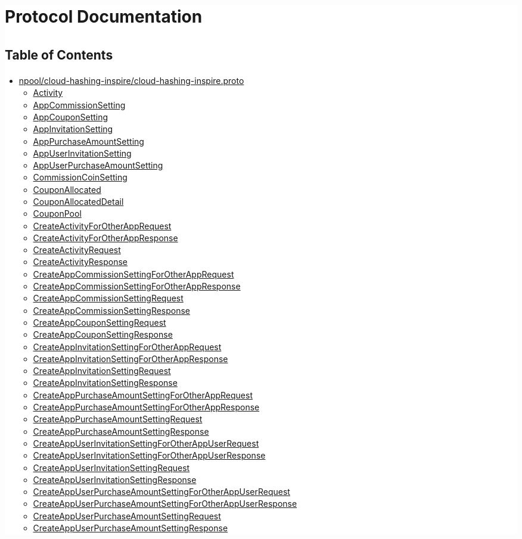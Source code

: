# Protocol Documentation
<a name="top"></a>

## Table of Contents

- [npool/cloud-hashing-inspire/cloud-hashing-inspire.proto](#npool/cloud-hashing-inspire/cloud-hashing-inspire.proto)
    - [Activity](#cloud.hashing.inspire.v1.Activity)
    - [AppCommissionSetting](#cloud.hashing.inspire.v1.AppCommissionSetting)
    - [AppCouponSetting](#cloud.hashing.inspire.v1.AppCouponSetting)
    - [AppInvitationSetting](#cloud.hashing.inspire.v1.AppInvitationSetting)
    - [AppPurchaseAmountSetting](#cloud.hashing.inspire.v1.AppPurchaseAmountSetting)
    - [AppUserInvitationSetting](#cloud.hashing.inspire.v1.AppUserInvitationSetting)
    - [AppUserPurchaseAmountSetting](#cloud.hashing.inspire.v1.AppUserPurchaseAmountSetting)
    - [CommissionCoinSetting](#cloud.hashing.inspire.v1.CommissionCoinSetting)
    - [CouponAllocated](#cloud.hashing.inspire.v1.CouponAllocated)
    - [CouponAllocatedDetail](#cloud.hashing.inspire.v1.CouponAllocatedDetail)
    - [CouponPool](#cloud.hashing.inspire.v1.CouponPool)
    - [CreateActivityForOtherAppRequest](#cloud.hashing.inspire.v1.CreateActivityForOtherAppRequest)
    - [CreateActivityForOtherAppResponse](#cloud.hashing.inspire.v1.CreateActivityForOtherAppResponse)
    - [CreateActivityRequest](#cloud.hashing.inspire.v1.CreateActivityRequest)
    - [CreateActivityResponse](#cloud.hashing.inspire.v1.CreateActivityResponse)
    - [CreateAppCommissionSettingForOtherAppRequest](#cloud.hashing.inspire.v1.CreateAppCommissionSettingForOtherAppRequest)
    - [CreateAppCommissionSettingForOtherAppResponse](#cloud.hashing.inspire.v1.CreateAppCommissionSettingForOtherAppResponse)
    - [CreateAppCommissionSettingRequest](#cloud.hashing.inspire.v1.CreateAppCommissionSettingRequest)
    - [CreateAppCommissionSettingResponse](#cloud.hashing.inspire.v1.CreateAppCommissionSettingResponse)
    - [CreateAppCouponSettingRequest](#cloud.hashing.inspire.v1.CreateAppCouponSettingRequest)
    - [CreateAppCouponSettingResponse](#cloud.hashing.inspire.v1.CreateAppCouponSettingResponse)
    - [CreateAppInvitationSettingForOtherAppRequest](#cloud.hashing.inspire.v1.CreateAppInvitationSettingForOtherAppRequest)
    - [CreateAppInvitationSettingForOtherAppResponse](#cloud.hashing.inspire.v1.CreateAppInvitationSettingForOtherAppResponse)
    - [CreateAppInvitationSettingRequest](#cloud.hashing.inspire.v1.CreateAppInvitationSettingRequest)
    - [CreateAppInvitationSettingResponse](#cloud.hashing.inspire.v1.CreateAppInvitationSettingResponse)
    - [CreateAppPurchaseAmountSettingForOtherAppRequest](#cloud.hashing.inspire.v1.CreateAppPurchaseAmountSettingForOtherAppRequest)
    - [CreateAppPurchaseAmountSettingForOtherAppResponse](#cloud.hashing.inspire.v1.CreateAppPurchaseAmountSettingForOtherAppResponse)
    - [CreateAppPurchaseAmountSettingRequest](#cloud.hashing.inspire.v1.CreateAppPurchaseAmountSettingRequest)
    - [CreateAppPurchaseAmountSettingResponse](#cloud.hashing.inspire.v1.CreateAppPurchaseAmountSettingResponse)
    - [CreateAppUserInvitationSettingForOtherAppUserRequest](#cloud.hashing.inspire.v1.CreateAppUserInvitationSettingForOtherAppUserRequest)
    - [CreateAppUserInvitationSettingForOtherAppUserResponse](#cloud.hashing.inspire.v1.CreateAppUserInvitationSettingForOtherAppUserResponse)
    - [CreateAppUserInvitationSettingRequest](#cloud.hashing.inspire.v1.CreateAppUserInvitationSettingRequest)
    - [CreateAppUserInvitationSettingResponse](#cloud.hashing.inspire.v1.CreateAppUserInvitationSettingResponse)
    - [CreateAppUserPurchaseAmountSettingForOtherAppUserRequest](#cloud.hashing.inspire.v1.CreateAppUserPurchaseAmountSettingForOtherAppUserRequest)
    - [CreateAppUserPurchaseAmountSettingForOtherAppUserResponse](#cloud.hashing.inspire.v1.CreateAppUserPurchaseAmountSettingForOtherAppUserResponse)
    - [CreateAppUserPurchaseAmountSettingRequest](#cloud.hashing.inspire.v1.CreateAppUserPurchaseAmountSettingRequest)
    - [CreateAppUserPurchaseAmountSettingResponse](#cloud.hashing.inspire.v1.CreateAppUserPurchaseAmountSettingResponse)